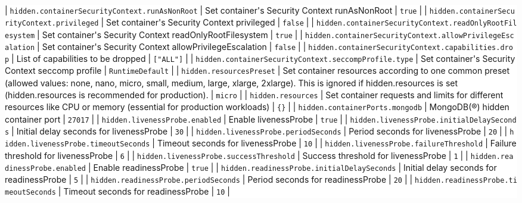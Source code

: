 | `hidden.containerSecurityContext.runAsNonRoot`             | Set container's Security Context runAsNonRoot                                                                                                                                                                                   | `true`              |
| `hidden.containerSecurityContext.privileged`               | Set container's Security Context privileged                                                                                                                                                                                     | `false`             |
| `hidden.containerSecurityContext.readOnlyRootFilesystem`   | Set container's Security Context readOnlyRootFilesystem                                                                                                                                                                         | `true`              |
| `hidden.containerSecurityContext.allowPrivilegeEscalation` | Set container's Security Context allowPrivilegeEscalation                                                                                                                                                                       | `false`             |
| `hidden.containerSecurityContext.capabilities.drop`        | List of capabilities to be dropped                                                                                                                                                                                              | `["ALL"]`           |
| `hidden.containerSecurityContext.seccompProfile.type`      | Set container's Security Context seccomp profile                                                                                                                                                                                | `RuntimeDefault`    |
| `hidden.resourcesPreset`                                   | Set container resources according to one common preset (allowed values: none, nano, micro, small, medium, large, xlarge, 2xlarge). This is ignored if hidden.resources is set (hidden.resources is recommended for production). | `micro`             |
| `hidden.resources`                                         | Set container requests and limits for different resources like CPU or memory (essential for production workloads)                                                                                                               | `{}`                |
| `hidden.containerPorts.mongodb`                            | MongoDB(&reg;) hidden container port                                                                                                                                                                                            | `27017`             |
| `hidden.livenessProbe.enabled`                             | Enable livenessProbe                                                                                                                                                                                                            | `true`              |
| `hidden.livenessProbe.initialDelaySeconds`                 | Initial delay seconds for livenessProbe                                                                                                                                                                                         | `30`                |
| `hidden.livenessProbe.periodSeconds`                       | Period seconds for livenessProbe                                                                                                                                                                                                | `20`                |
| `hidden.livenessProbe.timeoutSeconds`                      | Timeout seconds for livenessProbe                                                                                                                                                                                               | `10`                |
| `hidden.livenessProbe.failureThreshold`                    | Failure threshold for livenessProbe                                                                                                                                                                                             | `6`                 |
| `hidden.livenessProbe.successThreshold`                    | Success threshold for livenessProbe                                                                                                                                                                                             | `1`                 |
| `hidden.readinessProbe.enabled`                            | Enable readinessProbe                                                                                                                                                                                                           | `true`              |
| `hidden.readinessProbe.initialDelaySeconds`                | Initial delay seconds for readinessProbe                                                                                                                                                                                        | `5`                 |
| `hidden.readinessProbe.periodSeconds`                      | Period seconds for readinessProbe                                                                                                                                                                                               | `20`                |
| `hidden.readinessProbe.timeoutSeconds`                     | Timeout seconds for readinessProbe                                                                                                                                                                                              | `10`                |